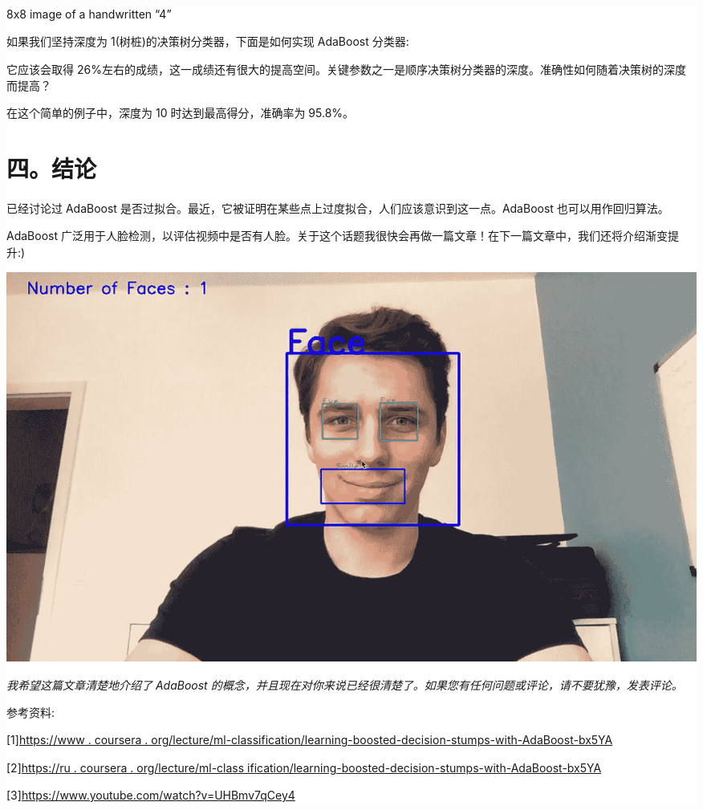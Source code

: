 8x8 image of a handwritten “4”

如果我们坚持深度为 1(树桩)的决策树分类器，下面是如何实现 AdaBoost 分类器:

它应该会取得 26%左右的成绩，这一成绩还有很大的提高空间。关键参数之一是顺序决策树分类器的深度。准确性如何随着决策树的深度而提高？

在这个简单的例子中，深度为 10 时达到最高得分，准确率为 95.8%。

# 四。结论

已经讨论过 AdaBoost 是否过拟合。最近，它被证明在某些点上过度拟合，人们应该意识到这一点。AdaBoost 也可以用作回归算法。

AdaBoost 广泛用于人脸检测，以评估视频中是否有人脸。关于这个话题我很快会再做一篇文章！在下一篇文章中，我们还将介绍渐变提升:)

![](img/9c8692ea209a2ddb2cd2d903e70cde2f.png)

*我希望这篇文章清楚地介绍了 AdaBoost 的概念，并且现在对你来说已经很清楚了。如果您有任何问题或评论，请不要犹豫，发表评论。*

参考资料:

[1][https://www . coursera . org/lecture/ml-classification/learning-boosted-decision-stumps-with-AdaBoost-bx5YA](https://www.coursera.org/lecture/ml-classification/learning-boosted-decision-stumps-with-adaboost-bx5YA)

[2][https://ru . coursera . org/lecture/ml-class ification/learning-boosted-decision-stumps-with-AdaBoost-bx5YA](https://ru.coursera.org/lecture/ml-classification/learning-boosted-decision-stumps-with-adaboost-bx5YA)

[3]https://www.youtube.com/watch?v=UHBmv7qCey4